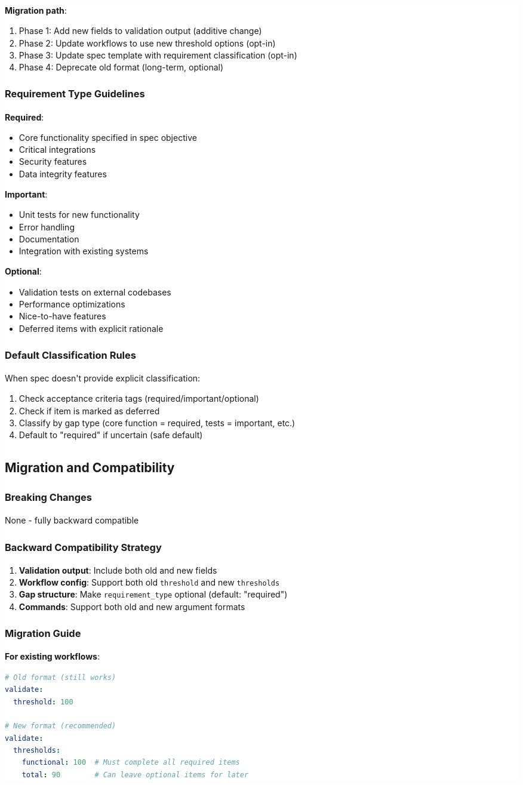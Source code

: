 **Migration path**:
1. Phase 1: Add new fields to validation output (additive change)
2. Phase 2: Update workflows to use new threshold options (opt-in)
3. Phase 3: Update spec template with requirement classification (opt-in)
4. Phase 4: Deprecate old format (long-term, optional)

### Requirement Type Guidelines

**Required**:
- Core functionality specified in spec objective
- Critical integrations
- Security features
- Data integrity features

**Important**:
- Unit tests for new functionality
- Error handling
- Documentation
- Integration with existing systems

**Optional**:
- Validation tests on external codebases
- Performance optimizations
- Nice-to-have features
- Deferred items with explicit rationale

### Default Classification Rules

When spec doesn't provide explicit classification:
1. Check acceptance criteria tags (required/important/optional)
2. Check if item is marked as deferred
3. Classify by gap type (core function = required, tests = important, etc.)
4. Default to "required" if uncertain (safe default)

## Migration and Compatibility

### Breaking Changes

None - fully backward compatible

### Backward Compatibility Strategy

1. **Validation output**: Include both old and new fields
2. **Workflow config**: Support both old `threshold` and new `thresholds`
3. **Gap structure**: Make `requirement_type` optional (default: "required")
4. **Commands**: Support both old and new argument formats

### Migration Guide

**For existing workflows**:
```yaml
# Old format (still works)
validate:
  threshold: 100

# New format (recommended)
validate:
  thresholds:
    functional: 100  # Must complete all required items
    total: 90        # Can leave optional items for later
```
